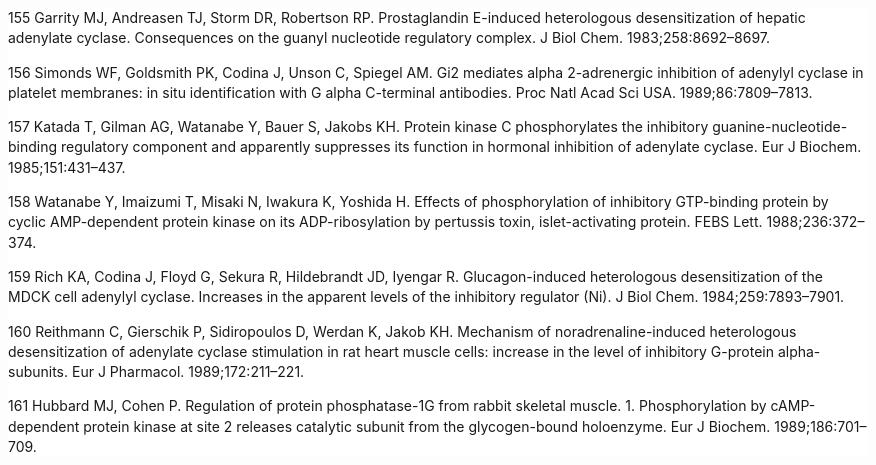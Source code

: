 155 Garrity MJ, Andreasen TJ, Storm DR, Robertson RP. Prostaglandin E-induced heterologous desensitization of hepatic adenylate cyclase. Consequences on the guanyl nucleotide regulatory complex. J Biol Chem. 1983;258:8692–8697.

156 Simonds WF, Goldsmith PK, Codina J, Unson C, Spiegel AM. Gi2 mediates alpha 2-adrenergic inhibition of adenylyl cyclase in platelet membranes: in situ identification with G alpha C-terminal antibodies. Proc Natl Acad Sci USA. 1989;86:7809–7813.

157 Katada T, Gilman AG, Watanabe Y, Bauer S, Jakobs KH. Protein kinase C phosphorylates the inhibitory guanine-nucleotide-binding regulatory component and apparently suppresses its function in hormonal inhibition of adenylate cyclase. Eur J Biochem. 1985;151:431–437.

158 Watanabe Y, Imaizumi T, Misaki N, Iwakura K, Yoshida H. Effects of phosphorylation of inhibitory GTP-binding protein by cyclic AMP-dependent protein kinase on its ADP-ribosylation by pertussis toxin, islet-activating protein. FEBS Lett. 1988;236:372–374.

159 Rich KA, Codina J, Floyd G, Sekura R, Hildebrandt JD, Iyengar R. Glucagon-induced heterologous desensitization of the MDCK cell adenylyl cyclase. Increases in the apparent levels of the inhibitory regulator (Ni). J Biol Chem. 1984;259:7893–7901.

160 Reithmann C, Gierschik P, Sidiropoulos D, Werdan K, Jakob KH. Mechanism of noradrenaline-induced heterologous desensitization of adenylate cyclase stimulation in rat heart muscle cells: increase in the level of inhibitory G-protein alpha-subunits. Eur J Pharmacol. 1989;172:211–221.

161 Hubbard MJ, Cohen P. Regulation of protein phosphatase-1G from rabbit skeletal muscle. 1. Phosphorylation by cAMP-dependent protein kinase at site 2 releases catalytic subunit from the glycogen-bound holoenzyme. Eur J Biochem. 1989;186:701–709.
